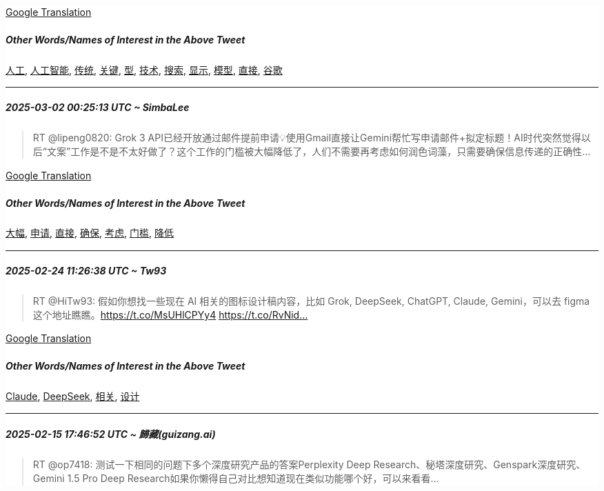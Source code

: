 [Google Translation](https://translate.google.com/?hi=en&tab=TT&sl=zh-CN&tl=en&op=translate&text=RT+%40dotey%3A+%E8%B0%B7%E6%AD%8C%E8%BF%88%E5%87%BA%E5%85%B3%E9%94%AE%E4%B8%80%E6%AD%A5%EF%BC%9A%E6%B5%8B%E8%AF%95%E7%BA%AFAI%E6%90%9C%E7%B4%A2%EF%BC%8C%E4%B8%8D%E5%86%8D%E6%98%BE%E7%A4%BA%E4%BC%A0%E7%BB%9F%E9%93%BE%E6%8E%A5%E6%88%91%E4%BB%AC%E5%B9%B3%E6%97%B6%E4%B8%8A%E7%BD%91%E6%89%BE%E4%B8%9C%E8%A5%BF%EF%BC%8C%E6%80%BB%E7%88%B1%E8%AF%B4%E2%80%9C%E8%B0%B7%E6%AD%8C%E4%B8%80%E4%B8%8B%E2%80%9D%EF%BC%8C%E4%BD%86%E6%9C%AA%E6%9D%A5%E7%9A%84%E8%B0%B7%E6%AD%8C%E5%8F%AF%E8%83%BD%E4%B8%8D%E5%86%8D%E6%98%AF%E7%BB%99%E4%BD%A0%E6%98%BE%E7%A4%BA%E5%8D%81%E4%B8%AA%E8%93%9D%E8%89%B2%E7%9A%84%E7%BD%91%E9%A1%B5%E9%93%BE%E6%8E%A5%EF%BC%8C%E8%80%8C%E6%98%AF%E7%9B%B4%E6%8E%A5%E5%91%8A%E8%AF%89%E4%BD%A0%E7%AD%94%E6%A1%88%E3%80%82%E6%9C%80%E8%BF%91%EF%BC%8C%E8%B0%B7%E6%AD%8C%E5%AE%A3%E5%B8%83%E8%A6%81%E8%BF%9B%E4%B8%80%E6%AD%A5%E6%89%A9%E5%B1%95%E5%85%B6AI%E6%90%9C%E7%B4%A2%E5%8A%9F%E8%83%BD%EF%BC%8C%E8%83%8C%E5%90%8E%E7%9A%84%E6%8A%80%E6%9C%AF%E6%AD%A3%E6%98%AF%E5%AE%83%E6%9C%80%E6%96%B0%E7%9A%84%E4%BA%BA%E5%B7%A5%E6%99%BA%E8%83%BD%E6%A8%A1%E5%9E%8B%E2%80%9CGemini%E2%80%A6)
##### Other Words/Names of Interest in the Above Tweet
[人工](人工.md), [人工智能](人工智能.md), [传统](传统.md), [关键](关键.md), [型](型.md), [技术](技术.md), [搜索](搜索.md), [显示](显示.md), [模型](模型.md), [直接](直接.md), [谷歌](谷歌.md)
___
##### 2025-03-02 00:25:13 UTC ~ SimbaLee
> RT @lipeng0820: Grok 3 API已经开放通过邮件提前申请💡使用Gmail直接让Gemini帮忙写申请邮件+拟定标题！AI时代突然觉得以后“文案”工作是不是不太好做了？这个工作的门槛被大幅降低了，人们不需要再考虑如何润色词藻，只需要确保信息传递的正确性…

[Google Translation](https://translate.google.com/?hi=en&tab=TT&sl=zh-CN&tl=en&op=translate&text=RT+%40lipeng0820%3A+Grok+3+API%E5%B7%B2%E7%BB%8F%E5%BC%80%E6%94%BE%E9%80%9A%E8%BF%87%E9%82%AE%E4%BB%B6%E6%8F%90%E5%89%8D%E7%94%B3%E8%AF%B7%F0%9F%92%A1%E4%BD%BF%E7%94%A8Gmail%E7%9B%B4%E6%8E%A5%E8%AE%A9Gemini%E5%B8%AE%E5%BF%99%E5%86%99%E7%94%B3%E8%AF%B7%E9%82%AE%E4%BB%B6%2B%E6%8B%9F%E5%AE%9A%E6%A0%87%E9%A2%98%EF%BC%81AI%E6%97%B6%E4%BB%A3%E7%AA%81%E7%84%B6%E8%A7%89%E5%BE%97%E4%BB%A5%E5%90%8E%E2%80%9C%E6%96%87%E6%A1%88%E2%80%9D%E5%B7%A5%E4%BD%9C%E6%98%AF%E4%B8%8D%E6%98%AF%E4%B8%8D%E5%A4%AA%E5%A5%BD%E5%81%9A%E4%BA%86%EF%BC%9F%E8%BF%99%E4%B8%AA%E5%B7%A5%E4%BD%9C%E7%9A%84%E9%97%A8%E6%A7%9B%E8%A2%AB%E5%A4%A7%E5%B9%85%E9%99%8D%E4%BD%8E%E4%BA%86%EF%BC%8C%E4%BA%BA%E4%BB%AC%E4%B8%8D%E9%9C%80%E8%A6%81%E5%86%8D%E8%80%83%E8%99%91%E5%A6%82%E4%BD%95%E6%B6%A6%E8%89%B2%E8%AF%8D%E8%97%BB%EF%BC%8C%E5%8F%AA%E9%9C%80%E8%A6%81%E7%A1%AE%E4%BF%9D%E4%BF%A1%E6%81%AF%E4%BC%A0%E9%80%92%E7%9A%84%E6%AD%A3%E7%A1%AE%E6%80%A7%E2%80%A6)
##### Other Words/Names of Interest in the Above Tweet
[大幅](大幅.md), [申请](申请.md), [直接](直接.md), [确保](确保.md), [考虑](考虑.md), [门槛](门槛.md), [降低](降低.md)
___
##### 2025-02-24 11:26:38 UTC ~ Tw93
> RT @HiTw93: 假如你想找一些现在 AI 相关的图标设计稿内容，比如 Grok, DeepSeek, ChatGPT, Claude, Gemini，可以去 figma 这个地址瞧瞧。https://t.co/MsUHlCPYy4 https://t.co/RvNid…

[Google Translation](https://translate.google.com/?hi=en&tab=TT&sl=zh-CN&tl=en&op=translate&text=RT+%40HiTw93%3A+%E5%81%87%E5%A6%82%E4%BD%A0%E6%83%B3%E6%89%BE%E4%B8%80%E4%BA%9B%E7%8E%B0%E5%9C%A8+AI+%E7%9B%B8%E5%85%B3%E7%9A%84%E5%9B%BE%E6%A0%87%E8%AE%BE%E8%AE%A1%E7%A8%BF%E5%86%85%E5%AE%B9%EF%BC%8C%E6%AF%94%E5%A6%82+Grok%2C+DeepSeek%2C+ChatGPT%2C+Claude%2C+Gemini%EF%BC%8C%E5%8F%AF%E4%BB%A5%E5%8E%BB+figma+%E8%BF%99%E4%B8%AA%E5%9C%B0%E5%9D%80%E7%9E%A7%E7%9E%A7%E3%80%82https%3A%2F%2Ft.co%2FMsUHlCPYy4+https%3A%2F%2Ft.co%2FRvNid%E2%80%A6)
##### Other Words/Names of Interest in the Above Tweet
[Claude](Claude.md), [DeepSeek](DeepSeek.md), [相关](相关.md), [设计](设计.md)
___
##### 2025-02-15 17:46:52 UTC ~ 歸藏(guizang.ai)
> RT @op7418: 测试一下相同的问题下多个深度研究产品的答案Perplexity Deep Research、秘塔深度研究、Genspark深度研究、Gemini 1.5 Pro Deep Research如果你懒得自己对比想知道现在类似功能哪个好，可以来看看…
